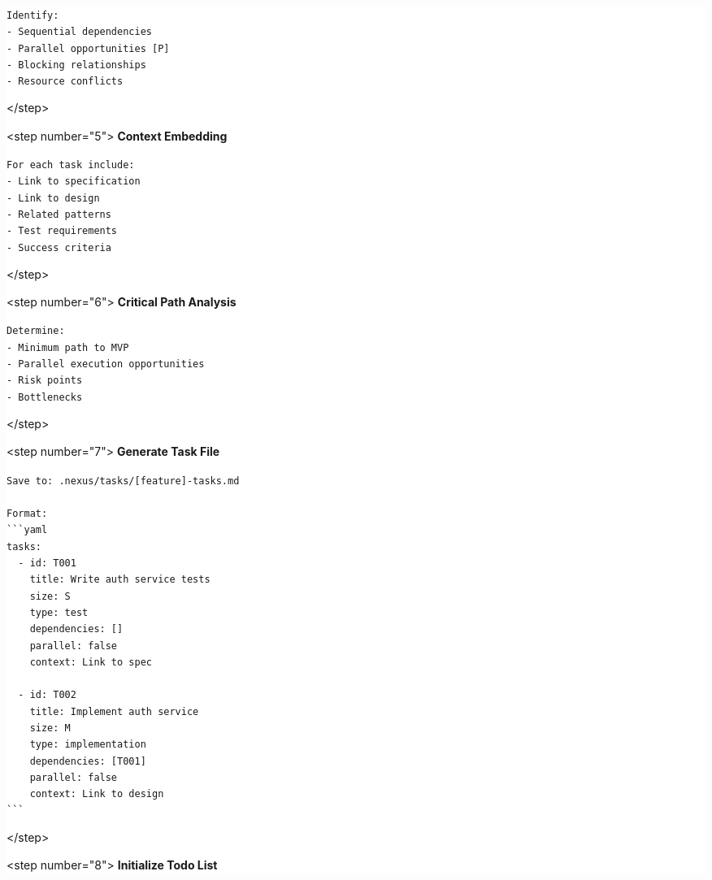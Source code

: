    Identify:
    - Sequential dependencies
    - Parallel opportunities [P]
    - Blocking relationships
    - Resource conflicts
  &lt;/step&gt;

  &lt;step number="5"&gt;
    **Context Embedding**

    For each task include:
    - Link to specification
    - Link to design
    - Related patterns
    - Test requirements
    - Success criteria
  &lt;/step&gt;

  &lt;step number="6"&gt;
    **Critical Path Analysis**

    Determine:
    - Minimum path to MVP
    - Parallel execution opportunities
    - Risk points
    - Bottlenecks
  &lt;/step&gt;

  &lt;step number="7"&gt;
    **Generate Task File**

    Save to: .nexus/tasks/[feature]-tasks.md

    Format:
    ```yaml
    tasks:
      - id: T001
        title: Write auth service tests
        size: S
        type: test
        dependencies: []
        parallel: false
        context: Link to spec

      - id: T002
        title: Implement auth service
        size: M
        type: implementation
        dependencies: [T001]
        parallel: false
        context: Link to design
    ```
  &lt;/step&gt;

  &lt;step number="8"&gt;
    **Initialize Todo List**

